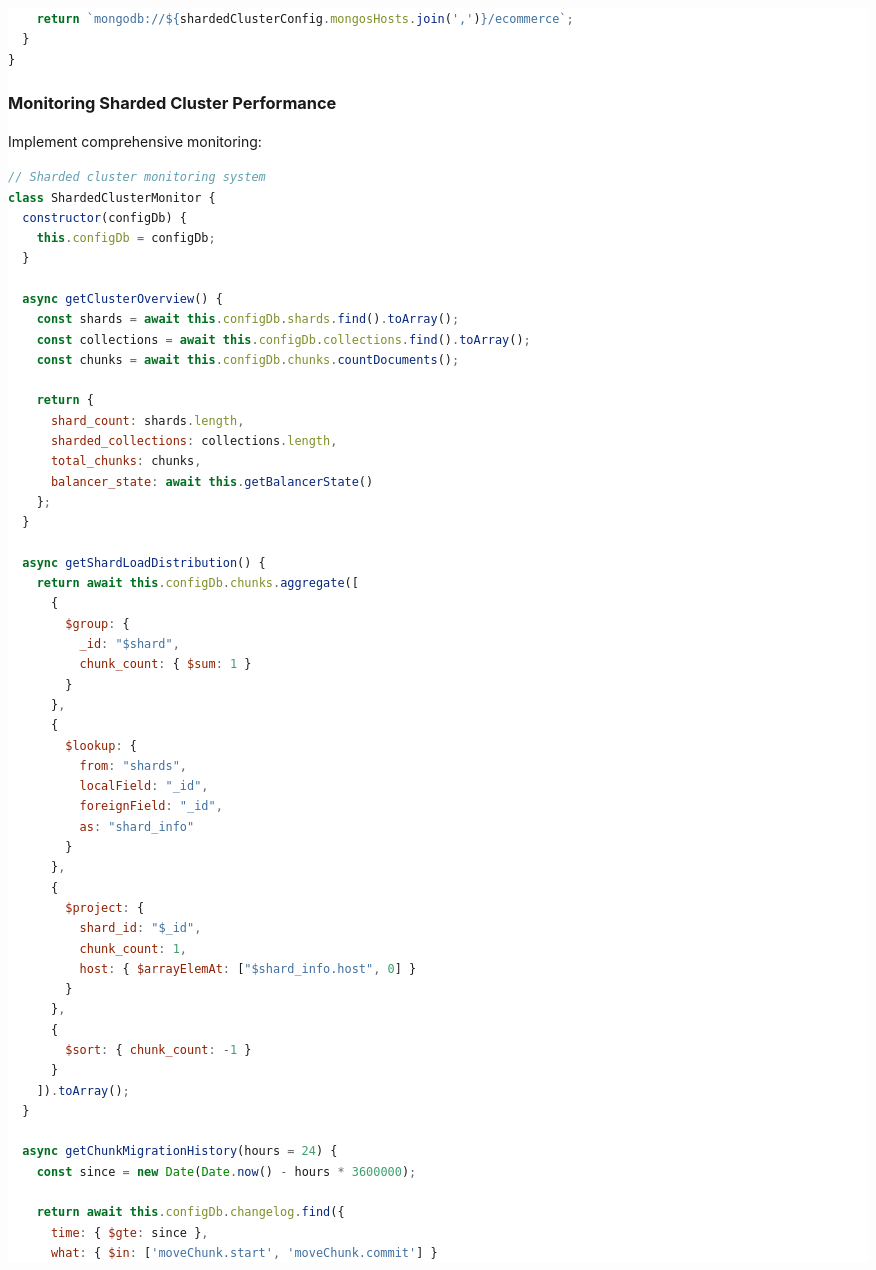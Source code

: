 ```javascript
    return `mongodb://${shardedClusterConfig.mongosHosts.join(',')}/ecommerce`;
  }
}
```

### Monitoring Sharded Cluster Performance

Implement comprehensive monitoring:

```javascript
// Sharded cluster monitoring system
class ShardedClusterMonitor {
  constructor(configDb) {
    this.configDb = configDb;
  }
  
  async getClusterOverview() {
    const shards = await this.configDb.shards.find().toArray();
    const collections = await this.configDb.collections.find().toArray();
    const chunks = await this.configDb.chunks.countDocuments();
    
    return {
      shard_count: shards.length,
      sharded_collections: collections.length,
      total_chunks: chunks,
      balancer_state: await this.getBalancerState()
    };
  }
  
  async getShardLoadDistribution() {
    return await this.configDb.chunks.aggregate([
      {
        $group: {
          _id: "$shard", 
          chunk_count: { $sum: 1 }
        }
      },
      {
        $lookup: {
          from: "shards",
          localField: "_id",
          foreignField: "_id", 
          as: "shard_info"
        }
      },
      {
        $project: {
          shard_id: "$_id",
          chunk_count: 1,
          host: { $arrayElemAt: ["$shard_info.host", 0] }
        }
      },
      {
        $sort: { chunk_count: -1 }
      }
    ]).toArray();
  }
  
  async getChunkMigrationHistory(hours = 24) {
    const since = new Date(Date.now() - hours * 3600000);
    
    return await this.configDb.changelog.find({
      time: { $gte: since },
      what: { $in: ['moveChunk.start', 'moveChunk.commit'] }
```